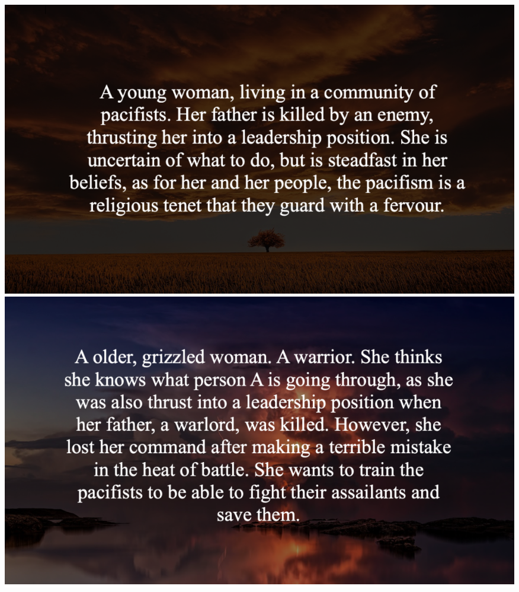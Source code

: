 ![](images/screenshot-2023-08-01-at-15.48.52.png) ![](images/screenshot-2023-07-31-at-20.33.53-1.png)
